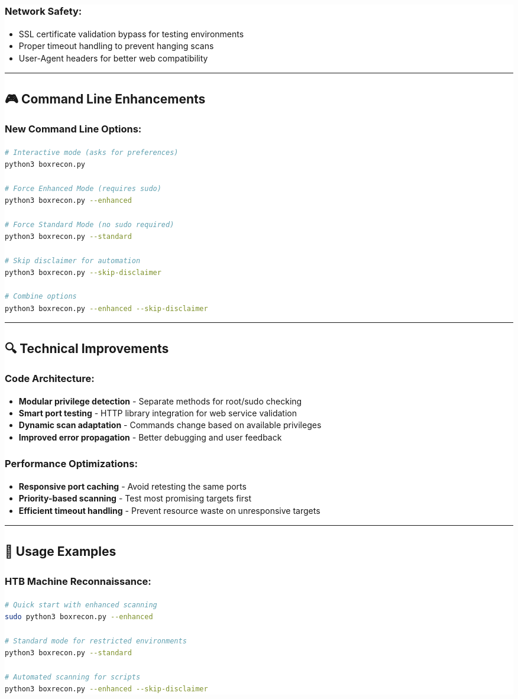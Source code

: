 ### **Network Safety:**
- SSL certificate validation bypass for testing environments
- Proper timeout handling to prevent hanging scans
- User-Agent headers for better web compatibility

---

## 🎮 **Command Line Enhancements**

### **New Command Line Options:**
```bash
# Interactive mode (asks for preferences)
python3 boxrecon.py

# Force Enhanced Mode (requires sudo)
python3 boxrecon.py --enhanced

# Force Standard Mode (no sudo required)
python3 boxrecon.py --standard

# Skip disclaimer for automation
python3 boxrecon.py --skip-disclaimer

# Combine options
python3 boxrecon.py --enhanced --skip-disclaimer
```

---

## 🔍 **Technical Improvements**

### **Code Architecture:**
- **Modular privilege detection** - Separate methods for root/sudo checking
- **Smart port testing** - HTTP library integration for web service validation
- **Dynamic scan adaptation** - Commands change based on available privileges
- **Improved error propagation** - Better debugging and user feedback

### **Performance Optimizations:**
- **Responsive port caching** - Avoid retesting the same ports
- **Priority-based scanning** - Test most promising targets first
- **Efficient timeout handling** - Prevent resource waste on unresponsive targets

---

## 🚀 **Usage Examples**

### **HTB Machine Reconnaissance:**
```bash
# Quick start with enhanced scanning
sudo python3 boxrecon.py --enhanced

# Standard mode for restricted environments  
python3 boxrecon.py --standard

# Automated scanning for scripts
python3 boxrecon.py --enhanced --skip-disclaimer
```
